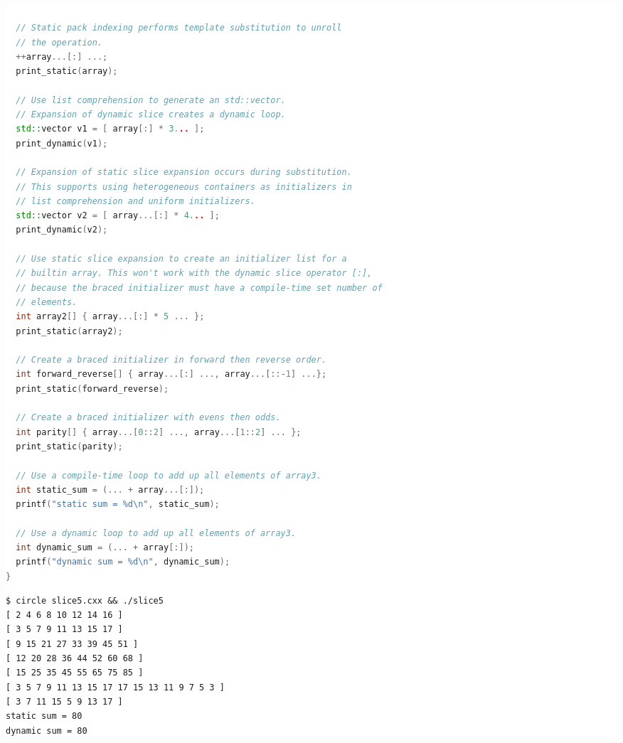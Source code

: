 ```cpp

  // Static pack indexing performs template substitution to unroll
  // the operation.
  ++array...[:] ...;
  print_static(array);

  // Use list comprehension to generate an std::vector.
  // Expansion of dynamic slice creates a dynamic loop.
  std::vector v1 = [ array[:] * 3... ];
  print_dynamic(v1);

  // Expansion of static slice expansion occurs during substitution.
  // This supports using heterogeneous containers as initializers in
  // list comprehension and uniform initializers.
  std::vector v2 = [ array...[:] * 4... ];
  print_dynamic(v2);

  // Use static slice expansion to create an initializer list for a 
  // builtin array. This won't work with the dynamic slice operator [:], 
  // because the braced initializer must have a compile-time set number of 
  // elements.
  int array2[] { array...[:] * 5 ... };
  print_static(array2);

  // Create a braced initializer in forward then reverse order.
  int forward_reverse[] { array...[:] ..., array...[::-1] ...};
  print_static(forward_reverse);

  // Create a braced initializer with evens then odds.
  int parity[] { array...[0::2] ..., array...[1::2] ... };
  print_static(parity);

  // Use a compile-time loop to add up all elements of array3.
  int static_sum = (... + array...[:]);
  printf("static sum = %d\n", static_sum);

  // Use a dynamic loop to add up all elements of array3.
  int dynamic_sum = (... + array[:]);
  printf("dynamic sum = %d\n", dynamic_sum);
}

```
```
$ circle slice5.cxx && ./slice5
[ 2 4 6 8 10 12 14 16 ]
[ 3 5 7 9 11 13 15 17 ]
[ 9 15 21 27 33 39 45 51 ]
[ 12 20 28 36 44 52 60 68 ]
[ 15 25 35 45 55 65 75 85 ]
[ 3 5 7 9 11 13 15 17 17 15 13 11 9 7 5 3 ]
[ 3 7 11 15 5 9 13 17 ]
static sum = 80
dynamic sum = 80
```
